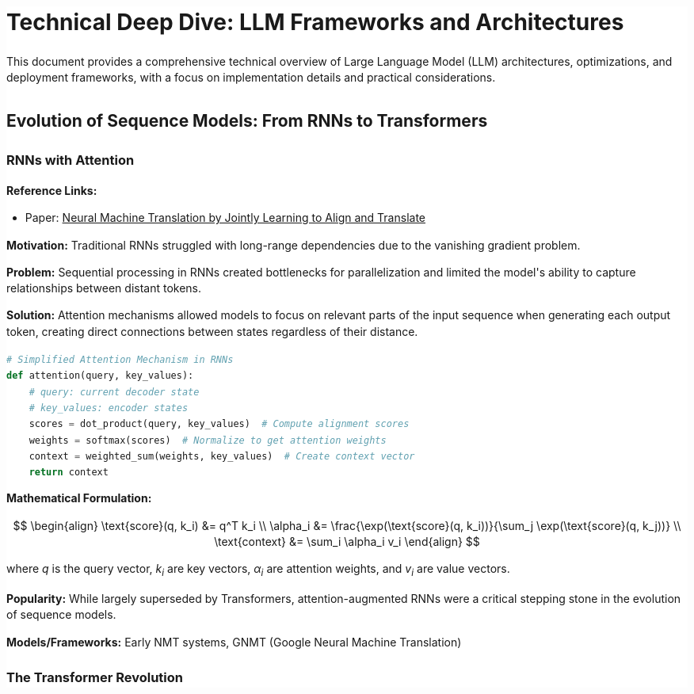 # Technical Deep Dive: LLM Frameworks and Architectures

This document provides a comprehensive technical overview of Large Language Model (LLM) architectures, optimizations, and deployment frameworks, with a focus on implementation details and practical considerations.

## Evolution of Sequence Models: From RNNs to Transformers

### RNNs with Attention

**Reference Links:**

- Paper: [Neural Machine Translation by Jointly Learning to Align and Translate](https://arxiv.org/abs/1409.0473)

**Motivation:** Traditional RNNs struggled with long-range dependencies due to the vanishing gradient problem.

**Problem:** Sequential processing in RNNs created bottlenecks for parallelization and limited the model's ability to capture relationships between distant tokens.

**Solution:** Attention mechanisms allowed models to focus on relevant parts of the input sequence when generating each output token, creating direct connections between states regardless of their distance.

```python
# Simplified Attention Mechanism in RNNs
def attention(query, key_values):
    # query: current decoder state
    # key_values: encoder states
    scores = dot_product(query, key_values)  # Compute alignment scores
    weights = softmax(scores)  # Normalize to get attention weights
    context = weighted_sum(weights, key_values)  # Create context vector
    return context
```

**Mathematical Formulation:**

$$
\begin{align}
\text{score}(q, k_i) &= q^T k_i \\
\alpha_i &= \frac{\exp(\text{score}(q, k_i))}{\sum_j \exp(\text{score}(q, k_j))} \\
\text{context} &= \sum_i \alpha_i v_i
\end{align}
$$

where $q$ is the query vector, $k_i$ are key vectors, $\alpha_i$ are attention weights, and $v_i$ are value vectors.

**Popularity:** While largely superseded by Transformers, attention-augmented RNNs were a critical stepping stone in the evolution of sequence models.

**Models/Frameworks:** Early NMT systems, GNMT (Google Neural Machine Translation)

### The Transformer Revolution
